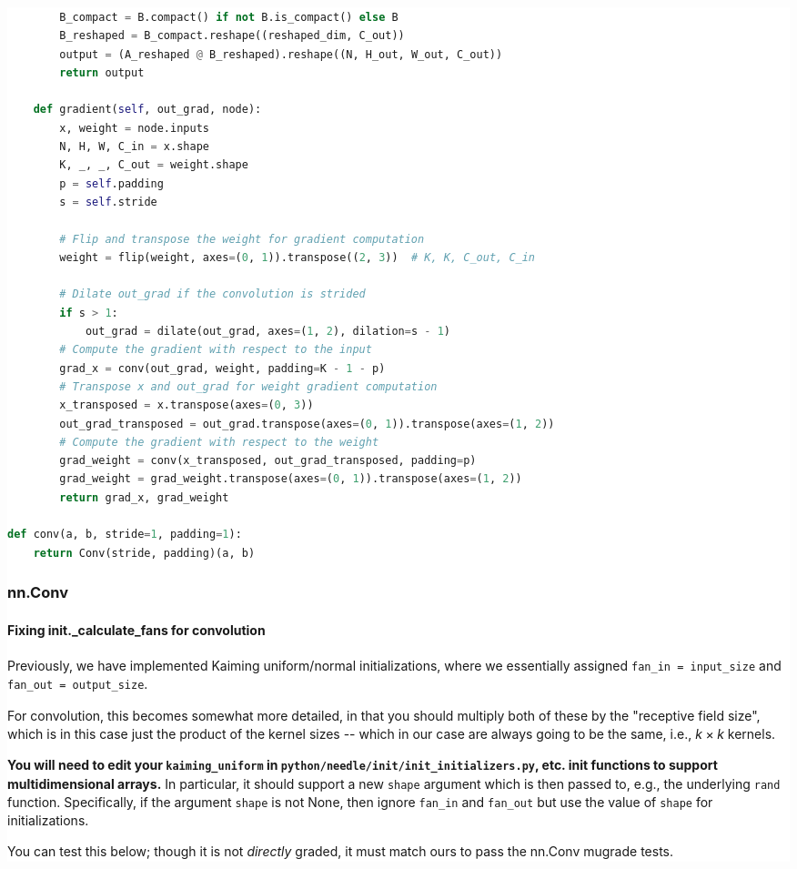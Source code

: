 ```python
        B_compact = B.compact() if not B.is_compact() else B
        B_reshaped = B_compact.reshape((reshaped_dim, C_out))
        output = (A_reshaped @ B_reshaped).reshape((N, H_out, W_out, C_out))
        return output

    def gradient(self, out_grad, node):
        x, weight = node.inputs
        N, H, W, C_in = x.shape
        K, _, _, C_out = weight.shape
        p = self.padding
        s = self.stride

        # Flip and transpose the weight for gradient computation
        weight = flip(weight, axes=(0, 1)).transpose((2, 3))  # K, K, C_out, C_in

        # Dilate out_grad if the convolution is strided
        if s > 1:
            out_grad = dilate(out_grad, axes=(1, 2), dilation=s - 1)
        # Compute the gradient with respect to the input
        grad_x = conv(out_grad, weight, padding=K - 1 - p)
        # Transpose x and out_grad for weight gradient computation
        x_transposed = x.transpose(axes=(0, 3))
        out_grad_transposed = out_grad.transpose(axes=(0, 1)).transpose(axes=(1, 2))
        # Compute the gradient with respect to the weight
        grad_weight = conv(x_transposed, out_grad_transposed, padding=p)
        grad_weight = grad_weight.transpose(axes=(0, 1)).transpose(axes=(1, 2))
        return grad_x, grad_weight

def conv(a, b, stride=1, padding=1):
    return Conv(stride, padding)(a, b)
```


### nn.Conv

#### Fixing init._calculate_fans for convolution

Previously, we have implemented Kaiming uniform/normal initializations, where we essentially assigned `fan_in = input_size` and `fan_out = output_size`.

For convolution, this becomes somewhat more detailed, in that you should multiply both of these by the "receptive field size", which is in this case just the product of the kernel sizes -- which in our case are always going to be the same, i.e., $k\times k$ kernels.

  

**You will need to edit your `kaiming_uniform` in `python/needle/init/init_initializers.py`, etc. init functions to support multidimensional arrays.** In particular, it should support a new `shape` argument which is then passed to, e.g., the underlying `rand` function. Specifically, if the argument `shape` is not None, then ignore `fan_in` and `fan_out` but use the value of `shape` for initializations.
  

You can test this below; though it is not _directly_ graded, it must match ours to pass the nn.Conv mugrade tests.
